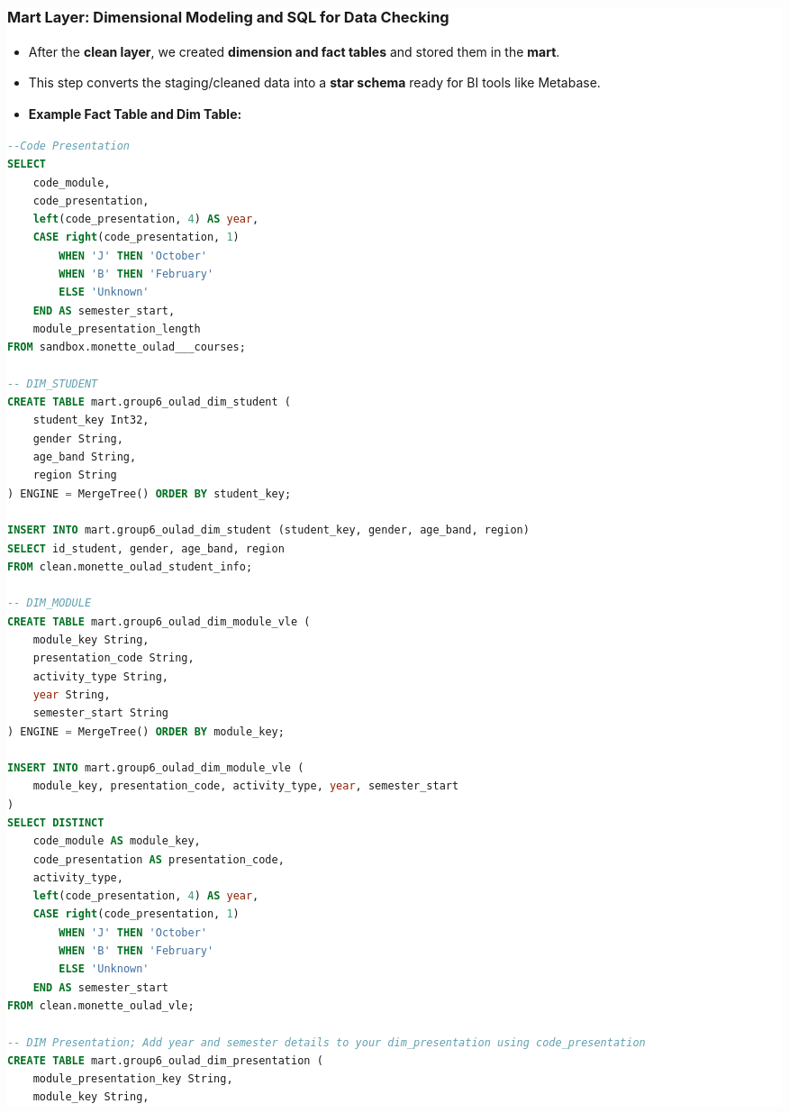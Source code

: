 
### Mart Layer: Dimensional Modeling and SQL for Data Checking

- After the **clean layer**, we created **dimension and fact tables** and stored them in the **mart**.  
- This step converts the staging/cleaned data into a **star schema** ready for BI tools like Metabase.  

- **Example Fact Table and Dim Table:**

```sql
--Code Presentation
SELECT
    code_module,
    code_presentation,
    left(code_presentation, 4) AS year,
    CASE right(code_presentation, 1)
        WHEN 'J' THEN 'October'
        WHEN 'B' THEN 'February'
        ELSE 'Unknown'
    END AS semester_start,
    module_presentation_length
FROM sandbox.monette_oulad___courses;

-- DIM_STUDENT
CREATE TABLE mart.group6_oulad_dim_student (
    student_key Int32,
    gender String,
    age_band String,
    region String
) ENGINE = MergeTree() ORDER BY student_key;

INSERT INTO mart.group6_oulad_dim_student (student_key, gender, age_band, region)
SELECT id_student, gender, age_band, region
FROM clean.monette_oulad_student_info;

-- DIM_MODULE
CREATE TABLE mart.group6_oulad_dim_module_vle (
    module_key String,
    presentation_code String,
    activity_type String,
    year String,
    semester_start String
) ENGINE = MergeTree() ORDER BY module_key;

INSERT INTO mart.group6_oulad_dim_module_vle (
    module_key, presentation_code, activity_type, year, semester_start
)
SELECT DISTINCT
    code_module AS module_key,
    code_presentation AS presentation_code,
    activity_type,
    left(code_presentation, 4) AS year,
    CASE right(code_presentation, 1)
        WHEN 'J' THEN 'October'
        WHEN 'B' THEN 'February'
        ELSE 'Unknown'
    END AS semester_start
FROM clean.monette_oulad_vle;

-- DIM Presentation; Add year and semester details to your dim_presentation using code_presentation
CREATE TABLE mart.group6_oulad_dim_presentation (
    module_presentation_key String,
    module_key String,
```